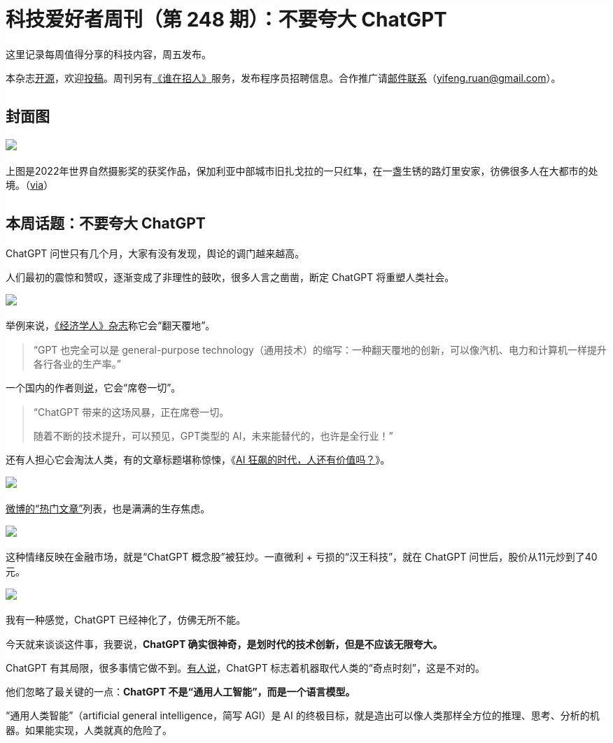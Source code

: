# 科技爱好者周刊（第 248 期）：不要夸大 ChatGPT

这里记录每周值得分享的科技内容，周五发布。

本杂志[开源](https://github.com/ruanyf/weekly)，欢迎[投稿](https://github.com/ruanyf/weekly/issues)。周刊另有[《谁在招人》](https://github.com/ruanyf/weekly/issues/3022)服务，发布程序员招聘信息。合作推广请[邮件联系](mailto:yifeng.ruan@gmail.com)（yifeng.ruan@gmail.com）。

## 封面图

![](https://cdn.beekka.com/blogimg/asset/202303/bg2023032108.webp)

上图是2022年世界自然摄影奖的获奖作品，保加利亚中部城市旧扎戈拉的一只红隼，在一盏生锈的路灯里安家，彷佛很多人在大都市的处境。（[via](https://nicenews.com/environment/2022-world-nature-photography-awards/)）

## 本周话题：不要夸大 ChatGPT

ChatGPT 问世只有几个月，大家有没有发现，舆论的调门越来越高。

人们最初的震惊和赞叹，逐渐变成了非理性的鼓吹，很多人言之凿凿，断定 ChatGPT 将重塑人类社会。

![](https://cdn.beekka.com/blogimg/asset/202303/bg2023032804.webp)

举例来说，[《经济学人》杂志](https://redian.news/wxnews/269433)称它会“翻天覆地”。

> “GPT 也完全可以是 general-purpose technology（通用技术）的缩写：一种翻天覆地的创新，可以像汽机、电力和计算机一样提升各行各业的生产率。”

一个国内的作者则[说](https://www.163.com/dy/article/I0OFPKOV05561KQ6.html)，它会“席卷一切”。

> “ChatGPT 带来的这场风暴，正在席卷一切。
> 
> 随着不断的技术提升，可以预见，GPT类型的 AI，未来能替代的，也许是全行业！”

还有人担心它会淘汰人类，有的文章标题堪称惊悚，《[AI 狂飙的时代，人还有价值吗？](https://www.bohaishibei.com/post/81415/)》。

![](https://cdn.beekka.com/blogimg/asset/202303/bg2023032802.webp)

[微博的“热门文章”](https://s.weibo.com/article?q=chatgpt%20%E6%9C%AA%E6%9D%A5)列表，也是满满的生存焦虑。

![](https://cdn.beekka.com/blogimg/asset/202303/bg2023032801.webp)

这种情绪反映在金融市场，就是“ChatGPT 概念股”被狂炒。一直微利 + 亏损的“汉王科技”，就在 ChatGPT 问世后，股价从11元炒到了40元。

![](https://cdn.beekka.com/blogimg/asset/202303/bg2023032803.webp)

我有一种感觉，ChatGPT 已经神化了，仿佛无所不能。

今天就来谈谈这件事，我要说，**ChatGPT 确实很神奇，是划时代的技术创新，但是不应该无限夸大。**

ChatGPT 有其局限，很多事情它做不到。[有人说](https://36kr.com/p/2149318642305545)，ChatGPT 标志着机器取代人类的“奇点时刻”，这是不对的。

他们忽略了最关键的一点：**ChatGPT 不是“通用人工智能”，而是一个语言模型。**

“通用人类智能”（artificial general intelligence，简写 AGI）是 AI 的终极目标，就是造出可以像人类那样全方位的推理、思考、分析的机器。如果能实现，人类就真的危险了。
